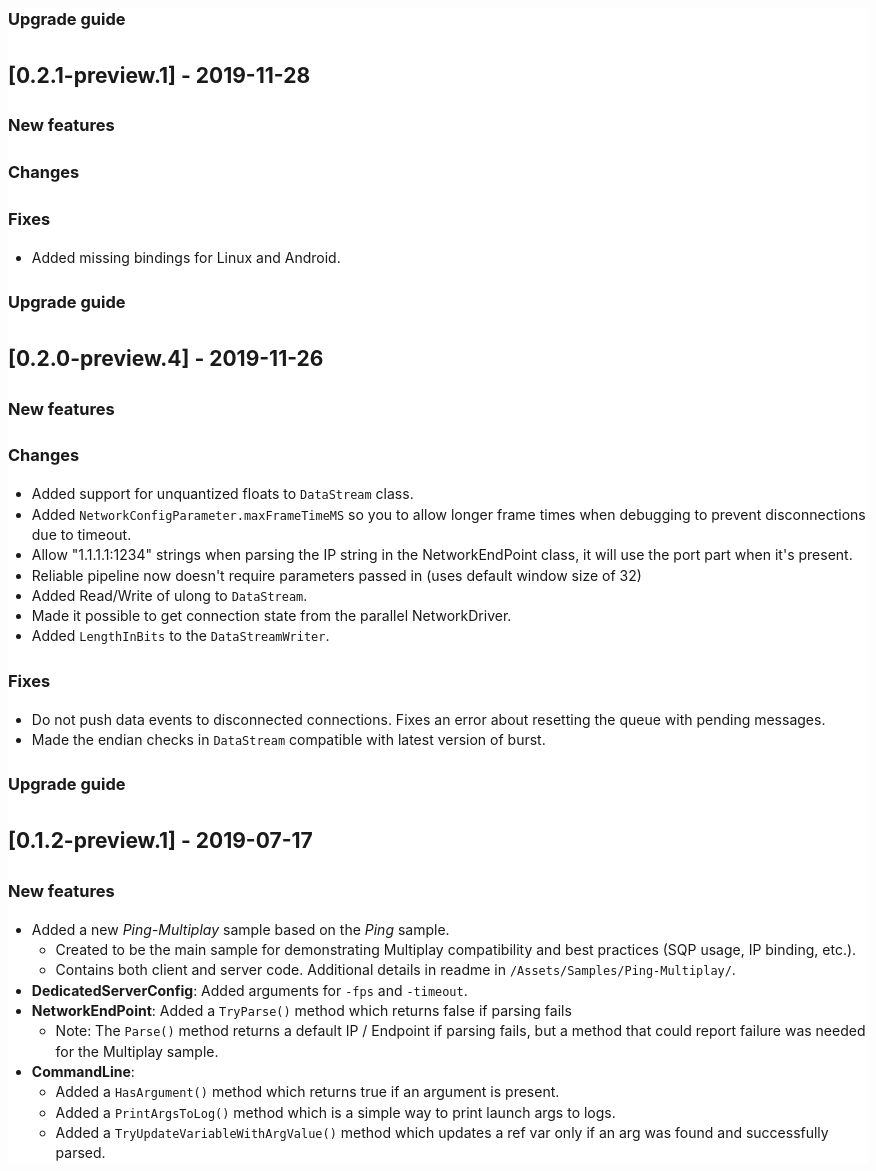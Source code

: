 ### Upgrade guide

## [0.2.1-preview.1] - 2019-11-28
### New features
### Changes
### Fixes
* Added missing bindings for Linux and Android.

### Upgrade guide

## [0.2.0-preview.4] - 2019-11-26
### New features
### Changes
* Added support for unquantized floats to `DataStream` class.
* Added `NetworkConfigParameter.maxFrameTimeMS` so you to allow longer frame times when debugging to prevent disconnections due to timeout.
* Allow "1.1.1.1:1234" strings when parsing the IP string in the NetworkEndPoint class, it will use the port part when it's present.
* Reliable pipeline now doesn't require parameters passed in (uses default window size of 32)
* Added Read/Write of ulong to `DataStream`.
* Made it possible to get connection state from the parallel NetworkDriver.
* Added `LengthInBits` to the `DataStreamWriter`.

### Fixes
* Do not push data events to disconnected connections. Fixes an error about resetting the queue with pending messages.
* Made the endian checks in `DataStream` compatible with latest version of burst.

### Upgrade guide

## [0.1.2-preview.1] - 2019-07-17
### New features
* Added a new *Ping-Multiplay* sample based on the *Ping* sample.
    * Created to be the main sample for demonstrating Multiplay compatibility and best practices (SQP usage, IP binding, etc.).
    * Contains both client and server code. Additional details in readme in `/Assets/Samples/Ping-Multiplay/`.
* **DedicatedServerConfig**: Added arguments for `-fps` and `-timeout`.
* **NetworkEndPoint**: Added a `TryParse()` method which returns false if parsing fails
    * Note: The `Parse()` method returns a default IP / Endpoint if parsing fails, but a method that could report failure was needed for the Multiplay sample.
* **CommandLine**:
    * Added a `HasArgument()` method which returns true if an argument is present.
    * Added a `PrintArgsToLog()` method which is a simple way to print launch args to logs.
    * Added a `TryUpdateVariableWithArgValue()` method which updates a ref var only if an arg was found and successfully parsed.
